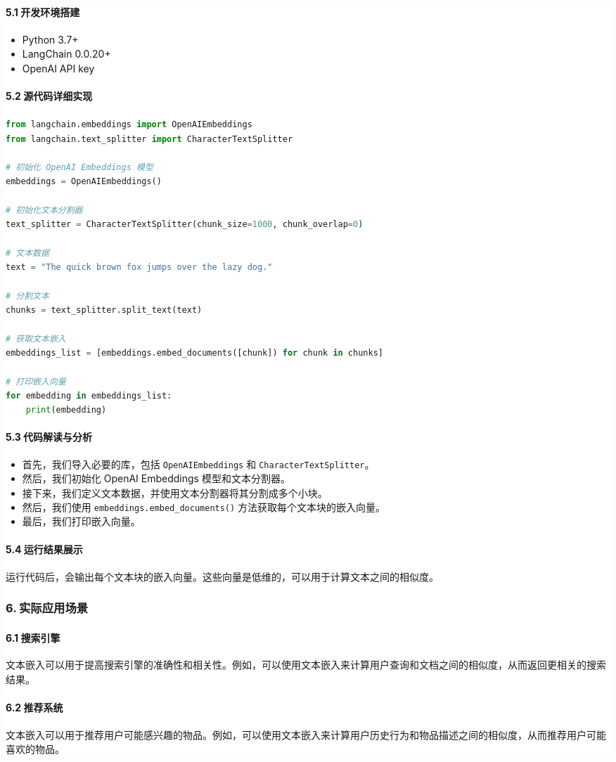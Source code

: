 #### 5.1  开发环境搭建

* Python 3.7+
* LangChain 0.0.20+
* OpenAI API key

#### 5.2  源代码详细实现

```python
from langchain.embeddings import OpenAIEmbeddings
from langchain.text_splitter import CharacterTextSplitter

# 初始化 OpenAI Embeddings 模型
embeddings = OpenAIEmbeddings()

# 初始化文本分割器
text_splitter = CharacterTextSplitter(chunk_size=1000, chunk_overlap=0)

# 文本数据
text = "The quick brown fox jumps over the lazy dog."

# 分割文本
chunks = text_splitter.split_text(text)

# 获取文本嵌入
embeddings_list = [embeddings.embed_documents([chunk]) for chunk in chunks]

# 打印嵌入向量
for embedding in embeddings_list:
    print(embedding)
```

#### 5.3  代码解读与分析

* 首先，我们导入必要的库，包括 `OpenAIEmbeddings` 和 `CharacterTextSplitter`。
* 然后，我们初始化 OpenAI Embeddings 模型和文本分割器。
* 接下来，我们定义文本数据，并使用文本分割器将其分割成多个小块。
* 然后，我们使用 `embeddings.embed_documents()` 方法获取每个文本块的嵌入向量。
* 最后，我们打印嵌入向量。

#### 5.4  运行结果展示

运行代码后，会输出每个文本块的嵌入向量。这些向量是低维的，可以用于计算文本之间的相似度。

### 6. 实际应用场景

#### 6.1  搜索引擎

文本嵌入可以用于提高搜索引擎的准确性和相关性。例如，可以使用文本嵌入来计算用户查询和文档之间的相似度，从而返回更相关的搜索结果。

#### 6.2  推荐系统

文本嵌入可以用于推荐用户可能感兴趣的物品。例如，可以使用文本嵌入来计算用户历史行为和物品描述之间的相似度，从而推荐用户可能喜欢的物品。
